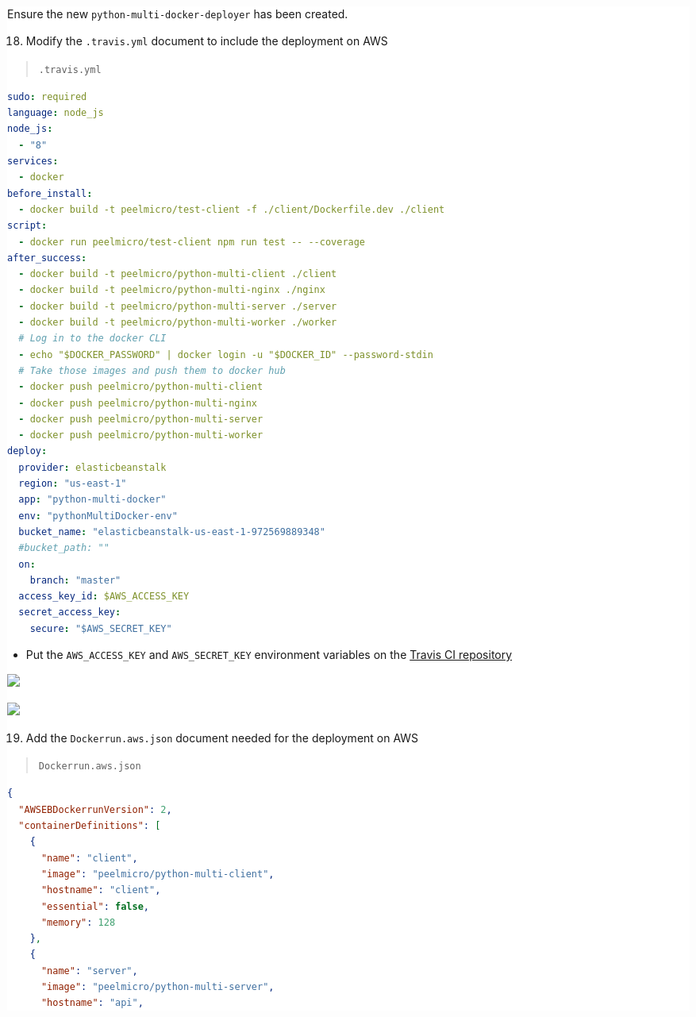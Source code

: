 Ensure the new `python-multi-docker-deployer` has been created.

18. Modify the `.travis.yml` document to include the deployment on AWS

> `.travis.yml`
```yml
sudo: required
language: node_js
node_js: 
  - "8"
services:
  - docker
before_install:
  - docker build -t peelmicro/test-client -f ./client/Dockerfile.dev ./client
script:
  - docker run peelmicro/test-client npm run test -- --coverage
after_success:
  - docker build -t peelmicro/python-multi-client ./client
  - docker build -t peelmicro/python-multi-nginx ./nginx
  - docker build -t peelmicro/python-multi-server ./server
  - docker build -t peelmicro/python-multi-worker ./worker
  # Log in to the docker CLI
  - echo "$DOCKER_PASSWORD" | docker login -u "$DOCKER_ID" --password-stdin
  # Take those images and push them to docker hub
  - docker push peelmicro/python-multi-client
  - docker push peelmicro/python-multi-nginx
  - docker push peelmicro/python-multi-server
  - docker push peelmicro/python-multi-worker
deploy:
  provider: elasticbeanstalk
  region: "us-east-1"
  app: "python-multi-docker"
  env: "pythonMultiDocker-env"
  bucket_name: "elasticbeanstalk-us-east-1-972569889348"
  #bucket_path: ""
  on:
    branch: "master"
  access_key_id: $AWS_ACCESS_KEY
  secret_access_key:
    secure: "$AWS_SECRET_KEY"
```
* Put the `AWS_ACCESS_KEY` and `AWS_SECRET_KEY` environment variables on the [Travis CI repository](https://travis-ci.com/peelmicro/python-multi-docker)

![](/images/projects/python-multi-docker/TravisCIAWSEnv.png)

![](/images/projects/python-multi-docker/TravisCIAWSEnv2.png)

19. Add the `Dockerrun.aws.json` document needed for the deployment on AWS
> `Dockerrun.aws.json`
```json
{
  "AWSEBDockerrunVersion": 2,
  "containerDefinitions": [
    {
      "name": "client",
      "image": "peelmicro/python-multi-client",
      "hostname": "client",
      "essential": false,
      "memory": 128
    },
    {
      "name": "server",
      "image": "peelmicro/python-multi-server",
      "hostname": "api",
```